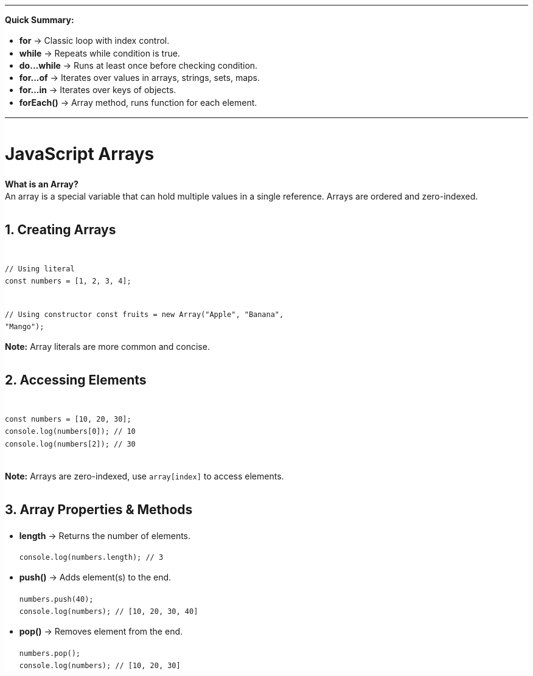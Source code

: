 <hr/>
<p><b>Quick Summary:</b></p>
<ul>
  <li><b>for</b> → Classic loop with index control.</li>
  <li><b>while</b> → Repeats while condition is true.</li>
  <li><b>do...while</b> → Runs at least once before checking condition.</li>
  <li><b>for...of</b> → Iterates over values in arrays, strings, sets, maps.</li>
  <li><b>for...in</b> → Iterates over keys of objects.</li>
  <li><b>forEach()</b> → Array method, runs function for each element.</li>
</ul>




<hr/>

<h1>JavaScript Arrays</h1>

<p><b>What is an Array?</b><br>
An array is a special variable that can hold multiple values in a single reference. Arrays are ordered and zero-indexed.</p>

<h2>1. Creating Arrays</h2>
<pre>
<code>
// Using literal
const numbers = [1, 2, 3, 4];

// Using constructor
const fruits = new Array("Apple", "Banana", "Mango");
</code>
</pre>
<p><b>Note:</b> Array literals are more common and concise.</p>

<h2>2. Accessing Elements</h2>
<pre>
<code>
const numbers = [10, 20, 30];
console.log(numbers[0]); // 10
console.log(numbers[2]); // 30
</code>
</pre>
<p><b>Note:</b> Arrays are zero-indexed, use <code>array[index]</code> to access elements.</p>

<h2>3. Array Properties & Methods</h2>
<ul>
  <li><b>length</b> → Returns the number of elements.
    <pre><code>console.log(numbers.length); // 3</code></pre>
  </li>
  
  <li><b>push()</b> → Adds element(s) to the end.
    <pre><code>numbers.push(40);
console.log(numbers); // [10, 20, 30, 40]</code></pre>
  </li>

  <li><b>pop()</b> → Removes element from the end.
    <pre><code>numbers.pop();
console.log(numbers); // [10, 20, 30]</code></pre>
  </li>
